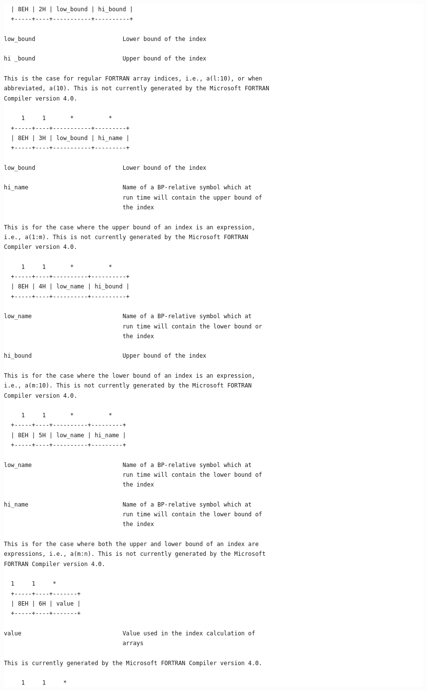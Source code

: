 	  | 8EH | 2H | low_bound | hi_bound |
	  +-----+----+-----------+----------+
	
	low_bound                         Lower bound of the index
	
	hi _bound                         Upper bound of the index
	
	This is the case for regular FORTRAN array indices, i.e., a(l:10), or when
	abbreviated, a(10). This is not currently generated by the Microsoft FORTRAN
	Compiler version 4.0.
	
	     1     1       *          *
	  +-----+----+-----------+---------+
	  | 8EH | 3H | low_bound | hi_name |
	  +-----+----+-----------+---------+
	
	low_bound                         Lower bound of the index
	
	hi_name                           Name of a BP-relative symbol which at
	                                  run time will contain the upper bound of
	                                  the index
	
	This is for the case where the upper bound of an index is an expression,
	i.e., a(1:m). This is not currently generated by the Microsoft FORTRAN
	Compiler version 4.0.
	
	     1     1       *          *
	  +-----+----+----------+----------+
	  | 8EH | 4H | low_name | hi_bound |
	  +-----+----+----------+----------+
	
	low_name                          Name of a BP-relative symbol which at
	                                  run time will contain the lower bound or
	                                  the index
	
	hi_bound                          Upper bound of the index
	
	This is for the case where the lower bound of an index is an expression,
	i.e., a(m:10). This is not currently generated by the Microsoft FORTRAN
	Compiler version 4.0.
	
	     1     1       *          *
	  +-----+----+----------+---------+
	  | 8EH | 5H | low_name | hi_name |
	  +-----+----+----------+---------+
	
	low_name                          Name of a BP-relative symbol which at
	                                  run time will contain the lower bound of
	                                  the index
	
	hi_name                           Name of a BP-relative symbol which at
	                                  run time will contain the lower bound of
	                                  the index
	
	This is for the case where both the upper and lower bound of an index are
	expressions, i.e., a(m:n). This is not currently generated by the Microsoft
	FORTRAN Compiler version 4.0.
	
	  1     1     *
	  +-----+----+-------+
	  | 8EH | 6H | value |
	  +-----+----+-------+
	
	value                             Value used in the index calculation of
	                                  arrays
	
	This is currently generated by the Microsoft FORTRAN Compiler version 4.0.
	
	     1     1     *